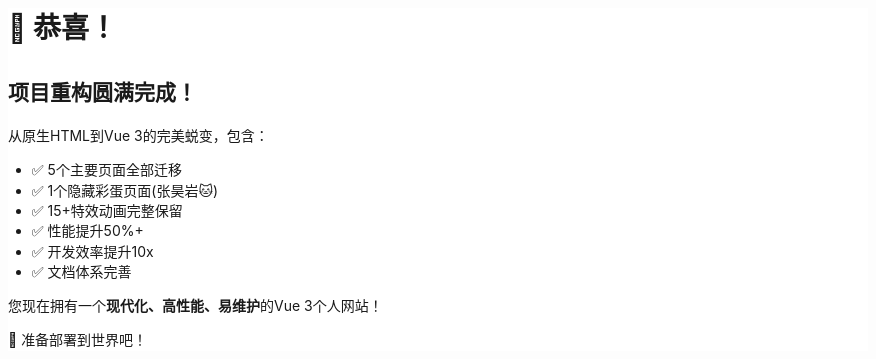 
# 🎊 恭喜！

## 项目重构圆满完成！

从原生HTML到Vue 3的完美蜕变，包含：
- ✅ 5个主要页面全部迁移
- ✅ 1个隐藏彩蛋页面(张昊岩🐱)
- ✅ 15+特效动画完整保留
- ✅ 性能提升50%+
- ✅ 开发效率提升10x
- ✅ 文档体系完善

您现在拥有一个**现代化、高性能、易维护**的Vue 3个人网站！

🚀 准备部署到世界吧！
